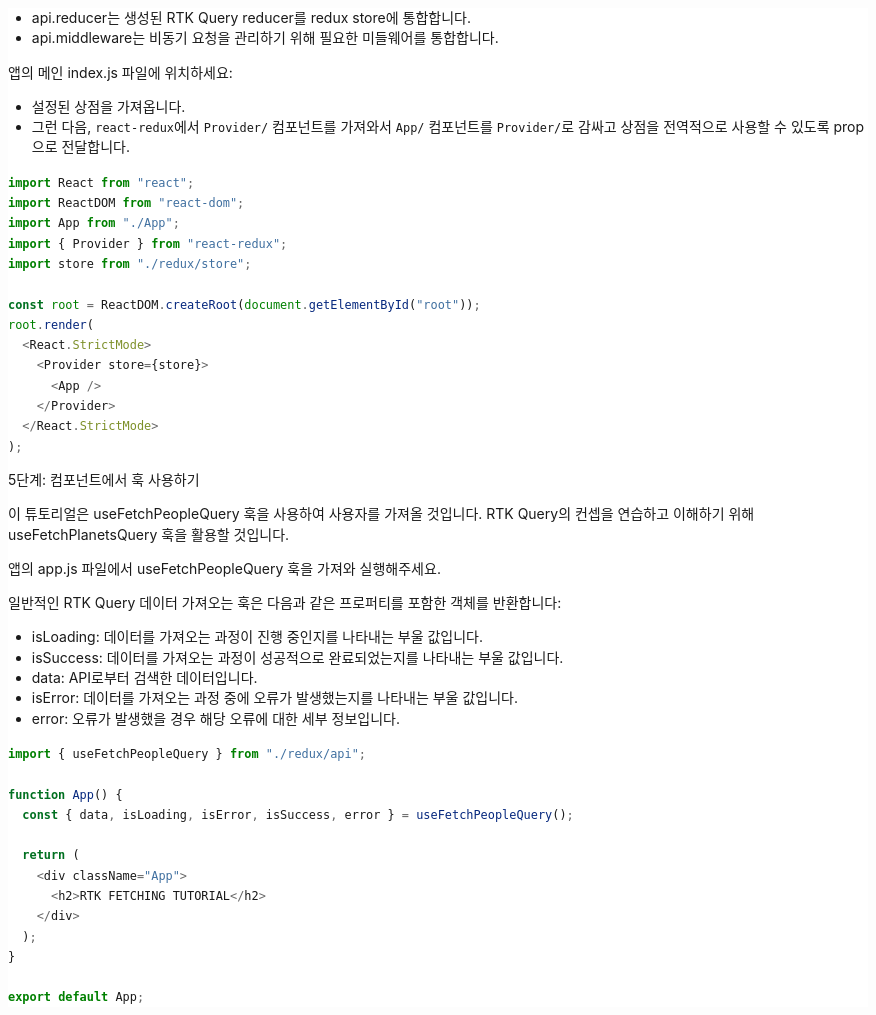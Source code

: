 - api.reducer는 생성된 RTK Query reducer를 redux store에 통합합니다.
- api.middleware는 비동기 요청을 관리하기 위해 필요한 미들웨어를 통합합니다.

앱의 메인 index.js 파일에 위치하세요:

<div class="content-ad"></div>

- 설정된 상점을 가져옵니다.
- 그런 다음, `react-redux`에서 `Provider/` 컴포넌트를 가져와서 `App/` 컴포넌트를 `Provider/`로 감싸고 상점을 전역적으로 사용할 수 있도록 prop으로 전달합니다.

```js
import React from "react";
import ReactDOM from "react-dom";
import App from "./App";
import { Provider } from "react-redux";
import store from "./redux/store";

const root = ReactDOM.createRoot(document.getElementById("root"));
root.render(
  <React.StrictMode>
    <Provider store={store}>
      <App />
    </Provider>
  </React.StrictMode>
);
```

5단계: 컴포넌트에서 훅 사용하기

이 튜토리얼은 useFetchPeopleQuery 훅을 사용하여 사용자를 가져올 것입니다. RTK Query의 컨셉을 연습하고 이해하기 위해 useFetchPlanetsQuery 훅을 활용할 것입니다.

<div class="content-ad"></div>

앱의 app.js 파일에서 useFetchPeopleQuery 훅을 가져와 실행해주세요.

일반적인 RTK Query 데이터 가져오는 훅은 다음과 같은 프로퍼티를 포함한 객체를 반환합니다:

- isLoading: 데이터를 가져오는 과정이 진행 중인지를 나타내는 부울 값입니다.
- isSuccess: 데이터를 가져오는 과정이 성공적으로 완료되었는지를 나타내는 부울 값입니다.
- data: API로부터 검색한 데이터입니다.
- isError: 데이터를 가져오는 과정 중에 오류가 발생했는지를 나타내는 부울 값입니다.
- error: 오류가 발생했을 경우 해당 오류에 대한 세부 정보입니다.

```js
import { useFetchPeopleQuery } from "./redux/api";

function App() {
  const { data, isLoading, isError, isSuccess, error } = useFetchPeopleQuery();

  return (
    <div className="App">
      <h2>RTK FETCHING TUTORIAL</h2>
    </div>
  );
}

export default App;
```
